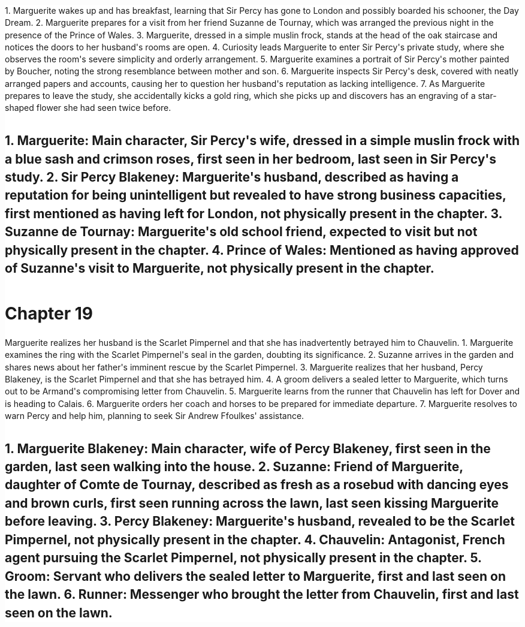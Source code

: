 <events>
1. Marguerite wakes up and has breakfast, learning that Sir Percy has gone to London and possibly boarded his schooner, the Day Dream.
2. Marguerite prepares for a visit from her friend Suzanne de Tournay, which was arranged the previous night in the presence of the Prince of Wales.
3. Marguerite, dressed in a simple muslin frock, stands at the head of the oak staircase and notices the doors to her husband's rooms are open.
4. Curiosity leads Marguerite to enter Sir Percy's private study, where she observes the room's severe simplicity and orderly arrangement.
5. Marguerite examines a portrait of Sir Percy's mother painted by Boucher, noting the strong resemblance between mother and son.
6. Marguerite inspects Sir Percy's desk, covered with neatly arranged papers and accounts, causing her to question her husband's reputation as lacking intelligence.
7. As Marguerite prepares to leave the study, she accidentally kicks a gold ring, which she picks up and discovers has an engraving of a star-shaped flower she had seen twice before.
</events>

<characters>1. Marguerite: Main character, Sir Percy's wife, dressed in a simple muslin frock with a blue sash and crimson roses, first seen in her bedroom, last seen in Sir Percy's study.
2. Sir Percy Blakeney: Marguerite's husband, described as having a reputation for being unintelligent but revealed to have strong business capacities, first mentioned as having left for London, not physically present in the chapter.
3. Suzanne de Tournay: Marguerite's old school friend, expected to visit but not physically present in the chapter.
4. Prince of Wales: Mentioned as having approved of Suzanne's visit to Marguerite, not physically present in the chapter.</characters>
----------------
# Chapter 19
<synopsis>
Marguerite realizes her husband is the Scarlet Pimpernel and that she has inadvertently betrayed him to Chauvelin.
</synopsis>

<events>
1. Marguerite examines the ring with the Scarlet Pimpernel's seal in the garden, doubting its significance.
2. Suzanne arrives in the garden and shares news about her father's imminent rescue by the Scarlet Pimpernel.
3. Marguerite realizes that her husband, Percy Blakeney, is the Scarlet Pimpernel and that she has betrayed him.
4. A groom delivers a sealed letter to Marguerite, which turns out to be Armand's compromising letter from Chauvelin.
5. Marguerite learns from the runner that Chauvelin has left for Dover and is heading to Calais.
6. Marguerite orders her coach and horses to be prepared for immediate departure.
7. Marguerite resolves to warn Percy and help him, planning to seek Sir Andrew Ffoulkes' assistance.
</events>

<characters>1. Marguerite Blakeney: Main character, wife of Percy Blakeney, first seen in the garden, last seen walking into the house.
2. Suzanne: Friend of Marguerite, daughter of Comte de Tournay, described as fresh as a rosebud with dancing eyes and brown curls, first seen running across the lawn, last seen kissing Marguerite before leaving.
3. Percy Blakeney: Marguerite's husband, revealed to be the Scarlet Pimpernel, not physically present in the chapter.
4. Chauvelin: Antagonist, French agent pursuing the Scarlet Pimpernel, not physically present in the chapter.
5. Groom: Servant who delivers the sealed letter to Marguerite, first and last seen on the lawn.
6. Runner: Messenger who brought the letter from Chauvelin, first and last seen on the lawn.</characters>
----------------